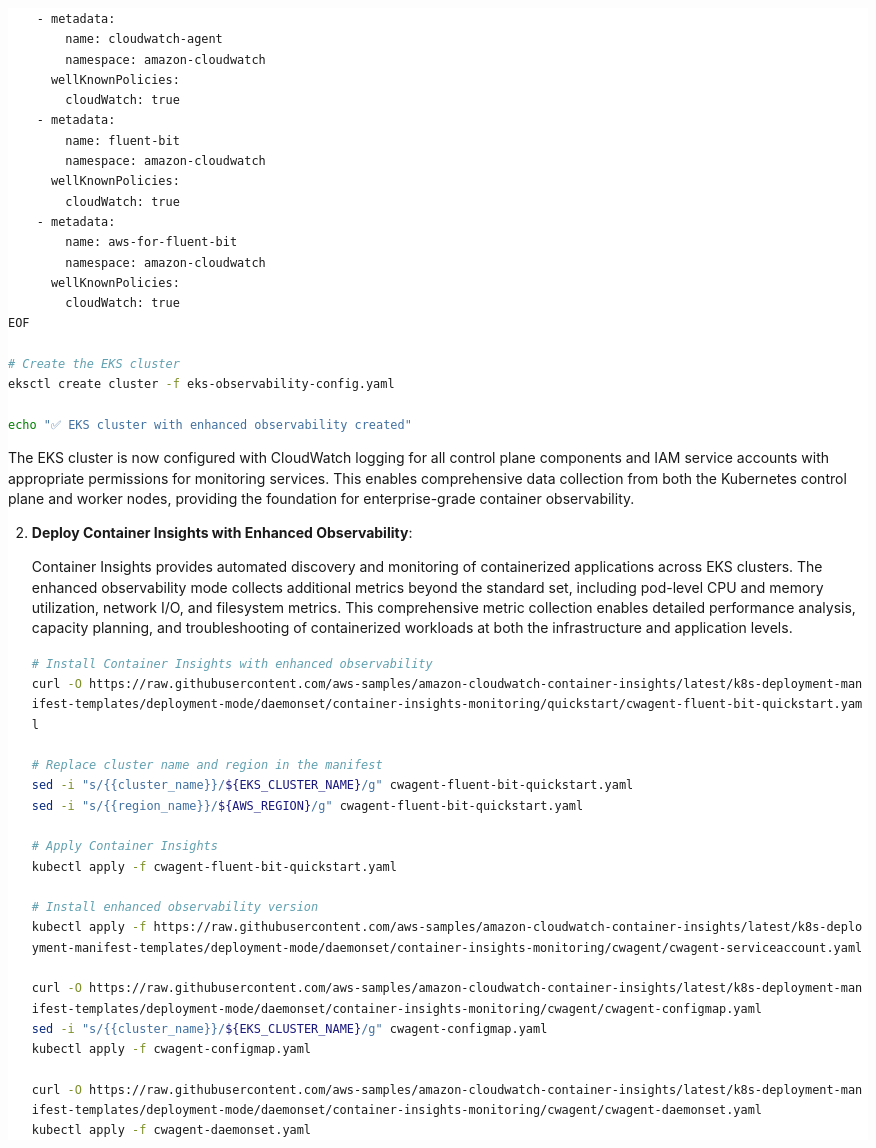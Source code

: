    ```bash
       - metadata:
           name: cloudwatch-agent
           namespace: amazon-cloudwatch
         wellKnownPolicies:
           cloudWatch: true
       - metadata:
           name: fluent-bit
           namespace: amazon-cloudwatch
         wellKnownPolicies:
           cloudWatch: true
       - metadata:
           name: aws-for-fluent-bit
           namespace: amazon-cloudwatch
         wellKnownPolicies:
           cloudWatch: true
   EOF
   
   # Create the EKS cluster
   eksctl create cluster -f eks-observability-config.yaml
   
   echo "✅ EKS cluster with enhanced observability created"
   ```

   The EKS cluster is now configured with CloudWatch logging for all control plane components and IAM service accounts with appropriate permissions for monitoring services. This enables comprehensive data collection from both the Kubernetes control plane and worker nodes, providing the foundation for enterprise-grade container observability.

2. **Deploy Container Insights with Enhanced Observability**:

   Container Insights provides automated discovery and monitoring of containerized applications across EKS clusters. The enhanced observability mode collects additional metrics beyond the standard set, including pod-level CPU and memory utilization, network I/O, and filesystem metrics. This comprehensive metric collection enables detailed performance analysis, capacity planning, and troubleshooting of containerized workloads at both the infrastructure and application levels.

   ```bash
   # Install Container Insights with enhanced observability
   curl -O https://raw.githubusercontent.com/aws-samples/amazon-cloudwatch-container-insights/latest/k8s-deployment-manifest-templates/deployment-mode/daemonset/container-insights-monitoring/quickstart/cwagent-fluent-bit-quickstart.yaml
   
   # Replace cluster name and region in the manifest
   sed -i "s/{{cluster_name}}/${EKS_CLUSTER_NAME}/g" cwagent-fluent-bit-quickstart.yaml
   sed -i "s/{{region_name}}/${AWS_REGION}/g" cwagent-fluent-bit-quickstart.yaml
   
   # Apply Container Insights
   kubectl apply -f cwagent-fluent-bit-quickstart.yaml
   
   # Install enhanced observability version
   kubectl apply -f https://raw.githubusercontent.com/aws-samples/amazon-cloudwatch-container-insights/latest/k8s-deployment-manifest-templates/deployment-mode/daemonset/container-insights-monitoring/cwagent/cwagent-serviceaccount.yaml
   
   curl -O https://raw.githubusercontent.com/aws-samples/amazon-cloudwatch-container-insights/latest/k8s-deployment-manifest-templates/deployment-mode/daemonset/container-insights-monitoring/cwagent/cwagent-configmap.yaml
   sed -i "s/{{cluster_name}}/${EKS_CLUSTER_NAME}/g" cwagent-configmap.yaml
   kubectl apply -f cwagent-configmap.yaml
   
   curl -O https://raw.githubusercontent.com/aws-samples/amazon-cloudwatch-container-insights/latest/k8s-deployment-manifest-templates/deployment-mode/daemonset/container-insights-monitoring/cwagent/cwagent-daemonset.yaml
   kubectl apply -f cwagent-daemonset.yaml
   
   ```